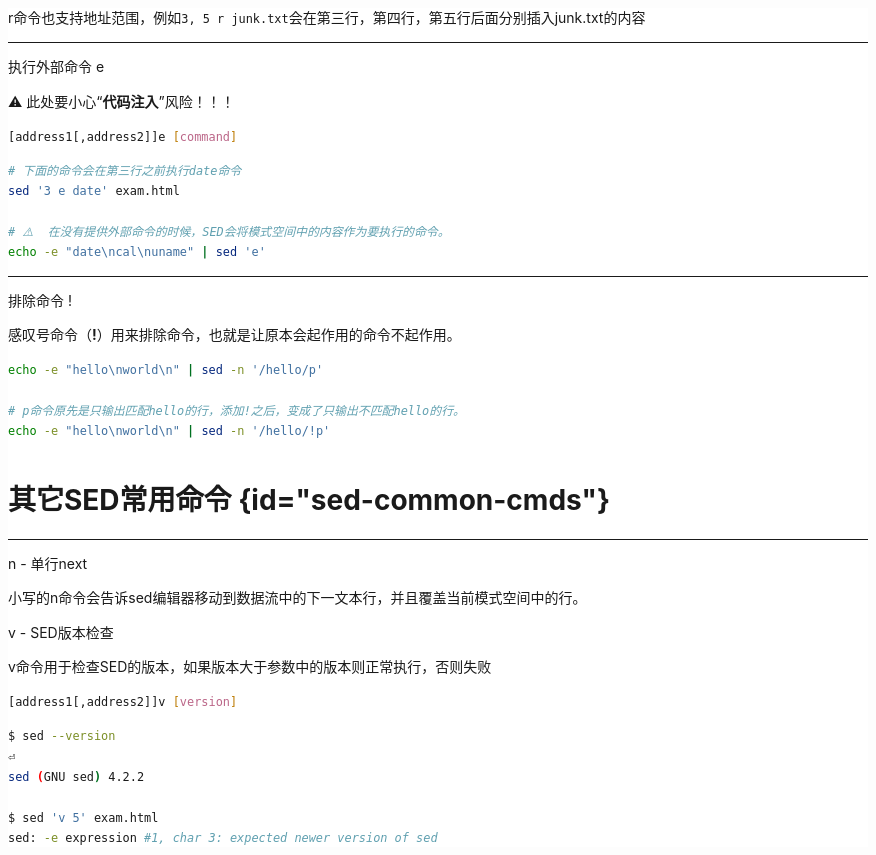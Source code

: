 r命令也支持地址范围，例如``3, 5 r junk.txt``会在第三行，第四行，第五行后面分别插入junk.txt的内容

---

执行外部命令 e

⚠️ 此处要小心“**代码注入**”风险！！！

```bash
[address1[,address2]]e [command]
```

```bash
# 下面的命令会在第三行之前执行date命令
sed '3 e date' exam.html

# ⚠️  在没有提供外部命令的时候，SED会将模式空间中的内容作为要执行的命令。
echo -e "date\ncal\nuname" | sed 'e'

```

---

排除命令 !

感叹号命令（**!**）用来排除命令，也就是让原本会起作用的命令不起作用。

```bash
echo -e "hello\nworld\n" | sed -n '/hello/p' 

# p命令原先是只输出匹配hello的行，添加!之后，变成了只输出不匹配hello的行。
echo -e "hello\nworld\n" | sed -n '/hello/!p'
```

# 其它SED常用命令 {id="sed-common-cmds"}

---

n - 单行next

小写的n命令会告诉sed编辑器移动到数据流中的下一文本行，并且覆盖当前模式空间中的行。

v - SED版本检查

v命令用于检查SED的版本，如果版本大于参数中的版本则正常执行，否则失败

```bash
[address1[,address2]]v [version]
```

```bash
$ sed --version                                                                                                                                        ⏎
sed (GNU sed) 4.2.2

$ sed 'v 5' exam.html
sed: -e expression #1, char 3: expected newer version of sed
```
